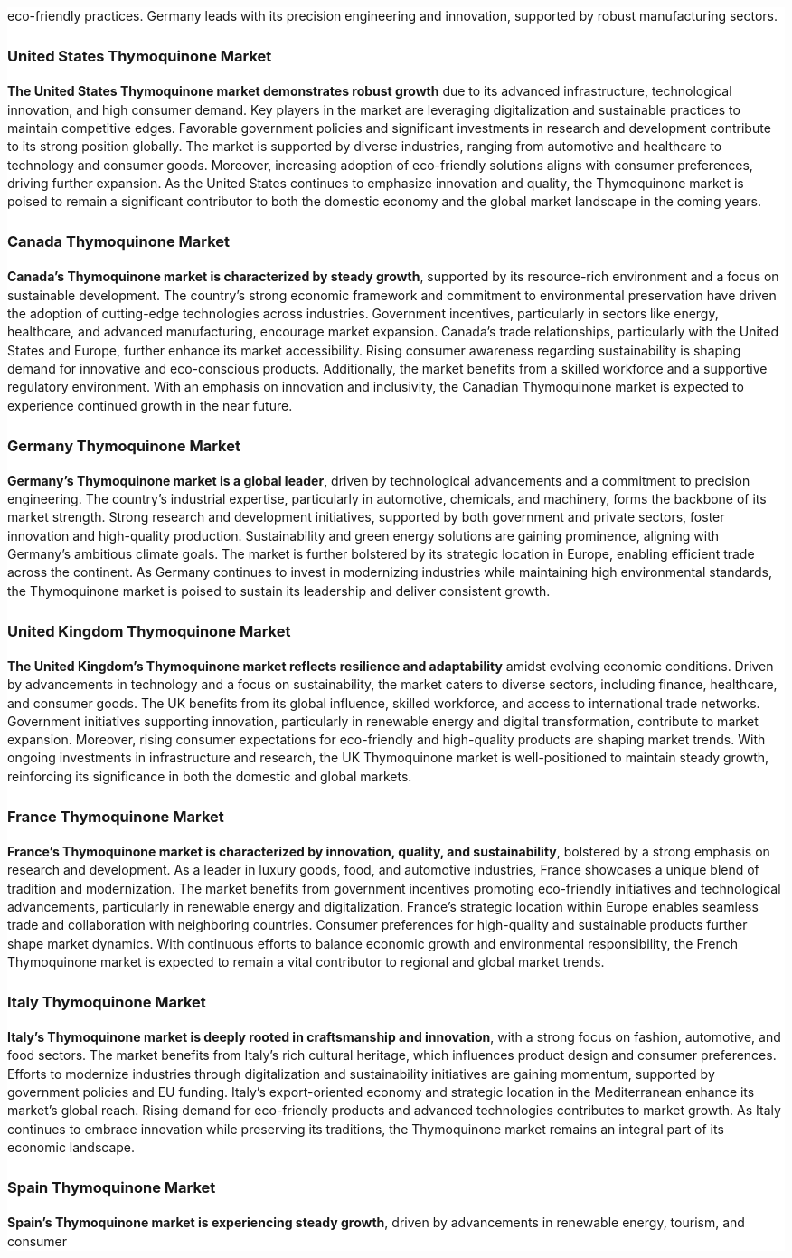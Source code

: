 eco-friendly practices. Germany leads with its precision engineering and innovation, supported by robust manufacturing sectors.</span></em></p></blockquote><h3><strong>United States Thymoquinone Market</strong></h3><p><strong>The United States Thymoquinone market demonstrates robust growth</strong> due to its advanced infrastructure, technological innovation, and high consumer demand. Key players in the market are leveraging digitalization and sustainable practices to maintain competitive edges. Favorable government policies and significant investments in research and development contribute to its strong position globally. The market is supported by diverse industries, ranging from automotive and healthcare to technology and consumer goods. Moreover, increasing adoption of eco-friendly solutions aligns with consumer preferences, driving further expansion. As the United States continues to emphasize innovation and quality, the Thymoquinone market is poised to remain a significant contributor to both the domestic economy and the global market landscape in the coming years.</p><h3><strong>Canada Thymoquinone Market</strong></h3><p><strong>Canada&rsquo;s Thymoquinone market is characterized by steady growth</strong>, supported by its resource-rich environment and a focus on sustainable development. The country&rsquo;s strong economic framework and commitment to environmental preservation have driven the adoption of cutting-edge technologies across industries. Government incentives, particularly in sectors like energy, healthcare, and advanced manufacturing, encourage market expansion. Canada&rsquo;s trade relationships, particularly with the United States and Europe, further enhance its market accessibility. Rising consumer awareness regarding sustainability is shaping demand for innovative and eco-conscious products. Additionally, the market benefits from a skilled workforce and a supportive regulatory environment. With an emphasis on innovation and inclusivity, the Canadian Thymoquinone market is expected to experience continued growth in the near future.</p><h3><strong>Germany Thymoquinone Market</strong></h3><p><strong>Germany&rsquo;s Thymoquinone market is a global leader</strong>, driven by technological advancements and a commitment to precision engineering. The country&rsquo;s industrial expertise, particularly in automotive, chemicals, and machinery, forms the backbone of its market strength. Strong research and development initiatives, supported by both government and private sectors, foster innovation and high-quality production. Sustainability and green energy solutions are gaining prominence, aligning with Germany&rsquo;s ambitious climate goals. The market is further bolstered by its strategic location in Europe, enabling efficient trade across the continent. As Germany continues to invest in modernizing industries while maintaining high environmental standards, the Thymoquinone market is poised to sustain its leadership and deliver consistent growth.</p><h3><strong>United Kingdom Thymoquinone Market</strong></h3><p><strong>The United Kingdom&rsquo;s Thymoquinone market reflects resilience and adaptability</strong> amidst evolving economic conditions. Driven by advancements in technology and a focus on sustainability, the market caters to diverse sectors, including finance, healthcare, and consumer goods. The UK benefits from its global influence, skilled workforce, and access to international trade networks. Government initiatives supporting innovation, particularly in renewable energy and digital transformation, contribute to market expansion. Moreover, rising consumer expectations for eco-friendly and high-quality products are shaping market trends. With ongoing investments in infrastructure and research, the UK Thymoquinone market is well-positioned to maintain steady growth, reinforcing its significance in both the domestic and global markets.</p><h3><strong>France Thymoquinone Market</strong></h3><p><strong>France&rsquo;s Thymoquinone market is characterized by innovation, quality, and sustainability</strong>, bolstered by a strong emphasis on research and development. As a leader in luxury goods, food, and automotive industries, France showcases a unique blend of tradition and modernization. The market benefits from government incentives promoting eco-friendly initiatives and technological advancements, particularly in renewable energy and digitalization. France&rsquo;s strategic location within Europe enables seamless trade and collaboration with neighboring countries. Consumer preferences for high-quality and sustainable products further shape market dynamics. With continuous efforts to balance economic growth and environmental responsibility, the French Thymoquinone market is expected to remain a vital contributor to regional and global market trends.</p><h3><strong>Italy Thymoquinone Market</strong></h3><p><strong>Italy&rsquo;s Thymoquinone market is deeply rooted in craftsmanship and innovation</strong>, with a strong focus on fashion, automotive, and food sectors. The market benefits from Italy&rsquo;s rich cultural heritage, which influences product design and consumer preferences. Efforts to modernize industries through digitalization and sustainability initiatives are gaining momentum, supported by government policies and EU funding. Italy&rsquo;s export-oriented economy and strategic location in the Mediterranean enhance its market&rsquo;s global reach. Rising demand for eco-friendly products and advanced technologies contributes to market growth. As Italy continues to embrace innovation while preserving its traditions, the Thymoquinone market remains an integral part of its economic landscape.</p><h3><strong>Spain Thymoquinone Market</strong></h3><p><strong>Spain&rsquo;s Thymoquinone market is experiencing steady growth</strong>, driven by advancements in renewable energy, tourism, and consumer